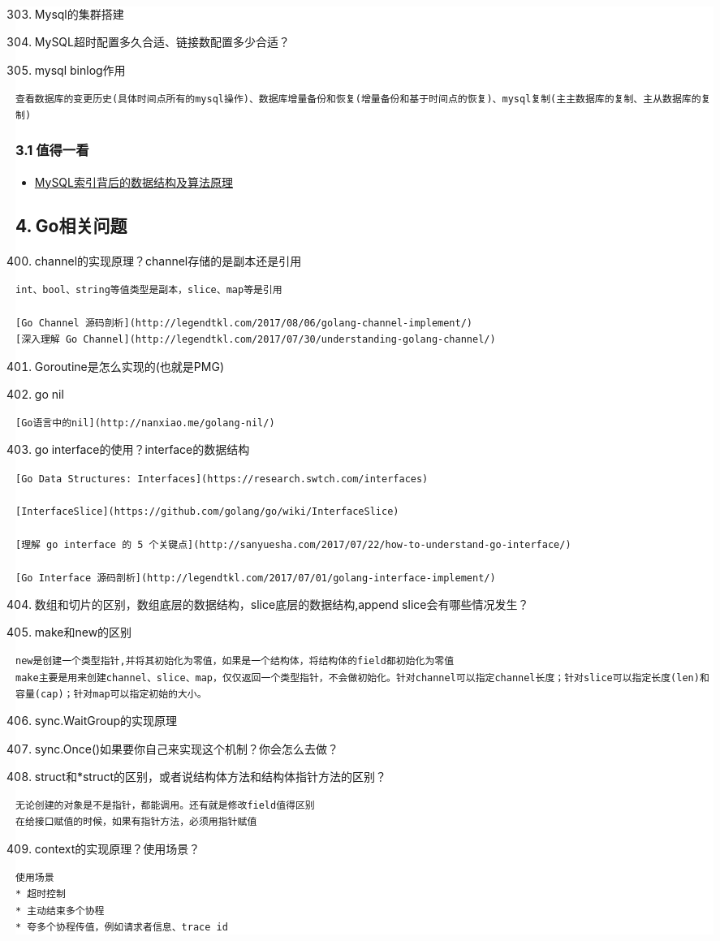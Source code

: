 303. Mysql的集群搭建

304. MySQL超时配置多久合适、链接数配置多少合适？

305. mysql binlog作用

    查看数据库的变更历史(具体时间点所有的mysql操作)、数据库增量备份和恢复(增量备份和基于时间点的恢复)、mysql复制(主主数据库的复制、主从数据库的复制)

### 3.1 值得一看

* [MySQL索引背后的数据结构及算法原理](http://blog.codinglabs.org/articles/theory-of-mysql-index.html)

## 4. Go相关问题

400. channel的实现原理？channel存储的是副本还是引用

    int、bool、string等值类型是副本，slice、map等是引用

    [Go Channel 源码剖析](http://legendtkl.com/2017/08/06/golang-channel-implement/)
    [深入理解 Go Channel](http://legendtkl.com/2017/07/30/understanding-golang-channel/)

401. Goroutine是怎么实现的(也就是PMG)

402. go nil

    [Go语言中的nil](http://nanxiao.me/golang-nil/)

403. go interface的使用？interface的数据结构

    [Go Data Structures: Interfaces](https://research.swtch.com/interfaces)

    [InterfaceSlice](https://github.com/golang/go/wiki/InterfaceSlice)

    [理解 go interface 的 5 个关键点](http://sanyuesha.com/2017/07/22/how-to-understand-go-interface/)

    [Go Interface 源码剖析](http://legendtkl.com/2017/07/01/golang-interface-implement/)

404. 数组和切片的区别，数组底层的数据结构，slice底层的数据结构,append slice会有哪些情况发生？

405. make和new的区别

    new是创建一个类型指针,并将其初始化为零值，如果是一个结构体，将结构体的field都初始化为零值
    make主要是用来创建channel、slice、map，仅仅返回一个类型指针，不会做初始化。针对channel可以指定channel长度；针对slice可以指定长度(len)和容量(cap)；针对map可以指定初始的大小。

406. sync.WaitGroup的实现原理

407. sync.Once()如果要你自己来实现这个机制？你会怎么去做？

408. struct和*struct的区别，或者说结构体方法和结构体指针方法的区别？

    无论创建的对象是不是指针，都能调用。还有就是修改field值得区别
    在给接口赋值的时候，如果有指针方法，必须用指针赋值

409. context的实现原理？使用场景？

    使用场景
    * 超时控制
    * 主动结束多个协程
    * 夸多个协程传值，例如请求者信息、trace id
